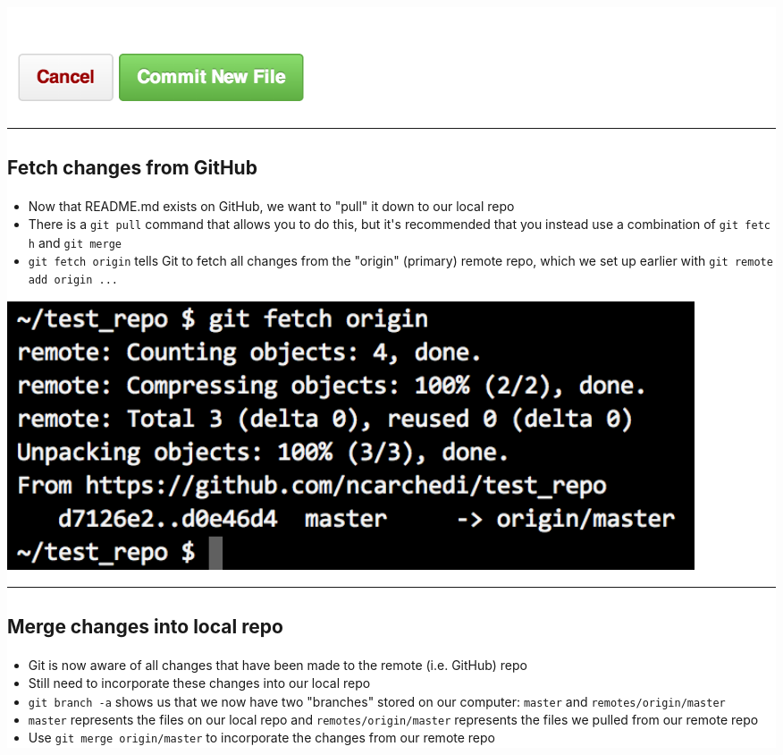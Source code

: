 <br>
<br>
<img class=center src="../../assets/img/01_DataScientistToolbox/gitWorkflow/14commitNewFile.png" height='75'/>

---

## Fetch changes from GitHub

* Now that README.md exists on GitHub, we want to "pull" it down to our local repo
* There is a `git pull` command that allows you to do this, but it's recommended that you instead use a combination of `git fetch` and `git merge`
* `git fetch origin` tells Git to fetch all changes from the "origin" (primary) remote repo, which we set up earlier with `git remote add origin ...`

<img class=center src="../../assets/img/01_DataScientistToolbox/gitWorkflow/15gitFetch.png" height='300'/>

---

## Merge changes into local repo

* Git is now aware of all changes that have been made to the remote (i.e. GitHub) repo
* Still need to incorporate these changes into our local repo
* `git branch -a` shows us that we now have two "branches" stored on our computer: `master` and `remotes/origin/master`
* `master` represents the files on our local repo and `remotes/origin/master` represents the files we pulled from our remote repo
* Use `git merge origin/master` to incorporate the changes from our remote repo
